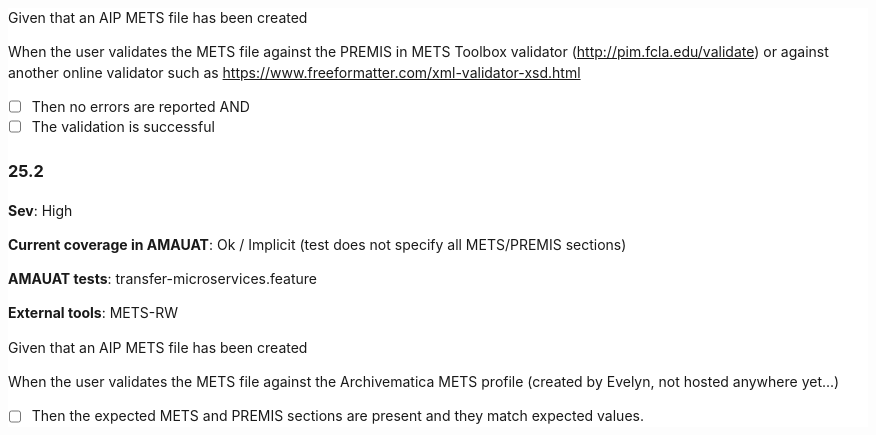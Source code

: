 Given that an AIP METS file has been created

When the user validates the METS file against the PREMIS in METS Toolbox validator (http://pim.fcla.edu/validate) or against another online validator such as https://www.freeformatter.com/xml-validator-xsd.html
- [ ] Then no errors are reported AND
- [ ] The validation is successful

### 25.2

**Sev**: High

**Current coverage in AMAUAT**: Ok / Implicit (test does not specify all METS/PREMIS sections)

**AMAUAT tests**: transfer-microservices.feature

**External tools**: METS-RW

Given that an AIP METS file has been created

When the user validates the METS file against the Archivematica METS profile (created by Evelyn, not hosted anywhere yet...)
- [ ] Then the expected METS and PREMIS sections are present and they match expected values.
